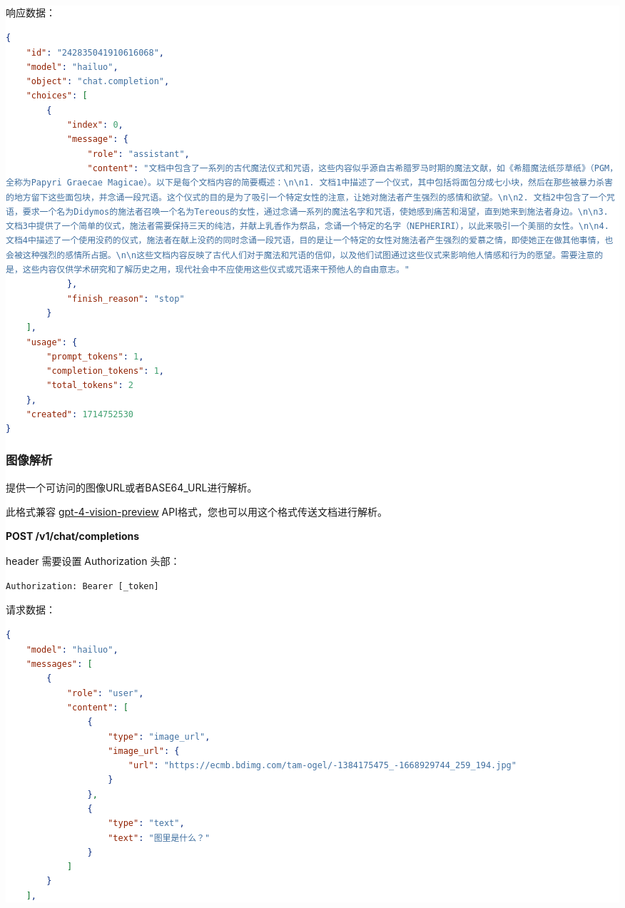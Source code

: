 响应数据：
```json
{
    "id": "242835041910616068",
    "model": "hailuo",
    "object": "chat.completion",
    "choices": [
        {
            "index": 0,
            "message": {
                "role": "assistant",
                "content": "文档中包含了一系列的古代魔法仪式和咒语，这些内容似乎源自古希腊罗马时期的魔法文献，如《希腊魔法纸莎草纸》（PGM，全称为Papyri Graecae Magicae）。以下是每个文档内容的简要概述：\n\n1. 文档1中描述了一个仪式，其中包括将面包分成七小块，然后在那些被暴力杀害的地方留下这些面包块，并念诵一段咒语。这个仪式的目的是为了吸引一个特定女性的注意，让她对施法者产生强烈的感情和欲望。\n\n2. 文档2中包含了一个咒语，要求一个名为Didymos的施法者召唤一个名为Tereous的女性，通过念诵一系列的魔法名字和咒语，使她感到痛苦和渴望，直到她来到施法者身边。\n\n3. 文档3中提供了一个简单的仪式，施法者需要保持三天的纯洁，并献上乳香作为祭品，念诵一个特定的名字（NEPHERIRI），以此来吸引一个美丽的女性。\n\n4. 文档4中描述了一个使用没药的仪式，施法者在献上没药的同时念诵一段咒语，目的是让一个特定的女性对施法者产生强烈的爱慕之情，即使她正在做其他事情，也会被这种强烈的感情所占据。\n\n这些文档内容反映了古代人们对于魔法和咒语的信仰，以及他们试图通过这些仪式来影响他人情感和行为的愿望。需要注意的是，这些内容仅供学术研究和了解历史之用，现代社会中不应使用这些仪式或咒语来干预他人的自由意志。"
            },
            "finish_reason": "stop"
        }
    ],
    "usage": {
        "prompt_tokens": 1,
        "completion_tokens": 1,
        "total_tokens": 2
    },
    "created": 1714752530
}
```

### 图像解析

提供一个可访问的图像URL或者BASE64_URL进行解析。

此格式兼容 [gpt-4-vision-preview](https://platform.openai.com/docs/guides/vision) API格式，您也可以用这个格式传送文档进行解析。

**POST /v1/chat/completions**

header 需要设置 Authorization 头部：

```
Authorization: Bearer [_token]
```

请求数据：
```json
{
    "model": "hailuo",
    "messages": [
        {
            "role": "user",
            "content": [
                {
                    "type": "image_url",
                    "image_url": {
                        "url": "https://ecmb.bdimg.com/tam-ogel/-1384175475_-1668929744_259_194.jpg"
                    }
                },
                {
                    "type": "text",
                    "text": "图里是什么？"
                }
            ]
        }
    ],
```
